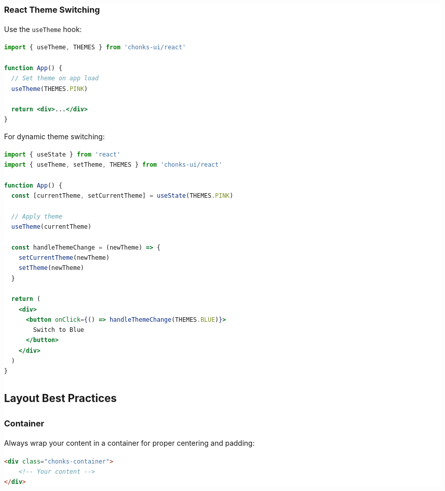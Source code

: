 ### React Theme Switching

Use the `useTheme` hook:

```jsx
import { useTheme, THEMES } from 'chonks-ui/react'

function App() {
  // Set theme on app load
  useTheme(THEMES.PINK)

  return <div>...</div>
}
```

For dynamic theme switching:

```jsx
import { useState } from 'react'
import { useTheme, setTheme, THEMES } from 'chonks-ui/react'

function App() {
  const [currentTheme, setCurrentTheme] = useState(THEMES.PINK)

  // Apply theme
  useTheme(currentTheme)

  const handleThemeChange = (newTheme) => {
    setCurrentTheme(newTheme)
    setTheme(newTheme)
  }

  return (
    <div>
      <button onClick={() => handleThemeChange(THEMES.BLUE)}>
        Switch to Blue
      </button>
    </div>
  )
}
```

## Layout Best Practices

### Container

Always wrap your content in a container for proper centering and padding:

```html
<div class="chonks-container">
    <!-- Your content -->
</div>
```
